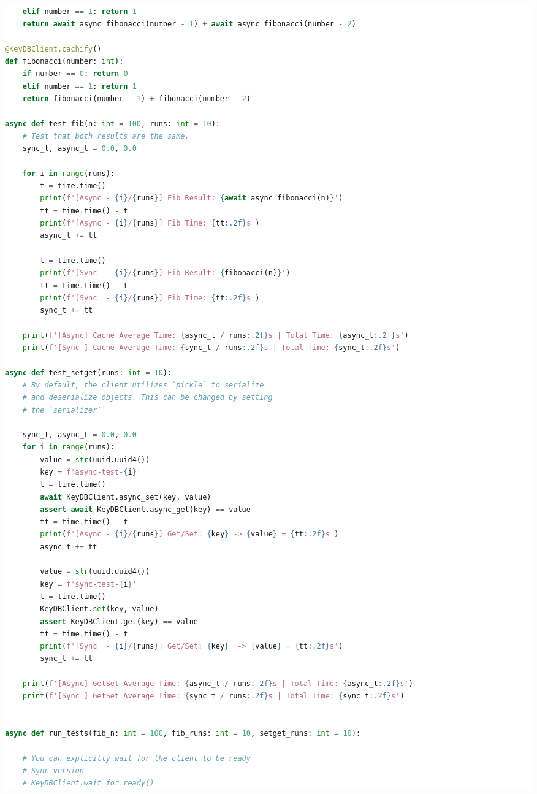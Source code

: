 ```python
    elif number == 1: return 1
    return await async_fibonacci(number - 1) + await async_fibonacci(number - 2)

@KeyDBClient.cachify()
def fibonacci(number: int):
    if number == 0: return 0
    elif number == 1: return 1
    return fibonacci(number - 1) + fibonacci(number - 2)

async def test_fib(n: int = 100, runs: int = 10):
    # Test that both results are the same.
    sync_t, async_t = 0.0, 0.0

    for i in range(runs):
        t = time.time()
        print(f'[Async - {i}/{runs}] Fib Result: {await async_fibonacci(n)}')
        tt = time.time() - t
        print(f'[Async - {i}/{runs}] Fib Time: {tt:.2f}s')
        async_t += tt

        t = time.time()
        print(f'[Sync  - {i}/{runs}] Fib Result: {fibonacci(n)}')
        tt = time.time() - t
        print(f'[Sync  - {i}/{runs}] Fib Time: {tt:.2f}s')
        sync_t += tt
    
    print(f'[Async] Cache Average Time: {async_t / runs:.2f}s | Total Time: {async_t:.2f}s')
    print(f'[Sync ] Cache Average Time: {sync_t / runs:.2f}s | Total Time: {sync_t:.2f}s')
        
async def test_setget(runs: int = 10):
    # By default, the client utilizes `pickle` to serialize
    # and deserialize objects. This can be changed by setting
    # the `serializer`

    sync_t, async_t = 0.0, 0.0
    for i in range(runs):
        value = str(uuid.uuid4())
        key = f'async-test-{i}'
        t = time.time()
        await KeyDBClient.async_set(key, value)
        assert await KeyDBClient.async_get(key) == value
        tt = time.time() - t
        print(f'[Async - {i}/{runs}] Get/Set: {key} -> {value} = {tt:.2f}s')
        async_t += tt

        value = str(uuid.uuid4())
        key = f'sync-test-{i}'
        t = time.time()
        KeyDBClient.set(key, value)
        assert KeyDBClient.get(key) == value
        tt = time.time() - t
        print(f'[Sync  - {i}/{runs}] Get/Set: {key}  -> {value} = {tt:.2f}s')
        sync_t += tt
    
    print(f'[Async] GetSet Average Time: {async_t / runs:.2f}s | Total Time: {async_t:.2f}s')
    print(f'[Sync ] GetSet Average Time: {sync_t / runs:.2f}s | Total Time: {sync_t:.2f}s')


async def run_tests(fib_n: int = 100, fib_runs: int = 10, setget_runs: int = 10):
    
    # You can explicitly wait for the client to be ready
    # Sync version
    # KeyDBClient.wait_for_ready()
```